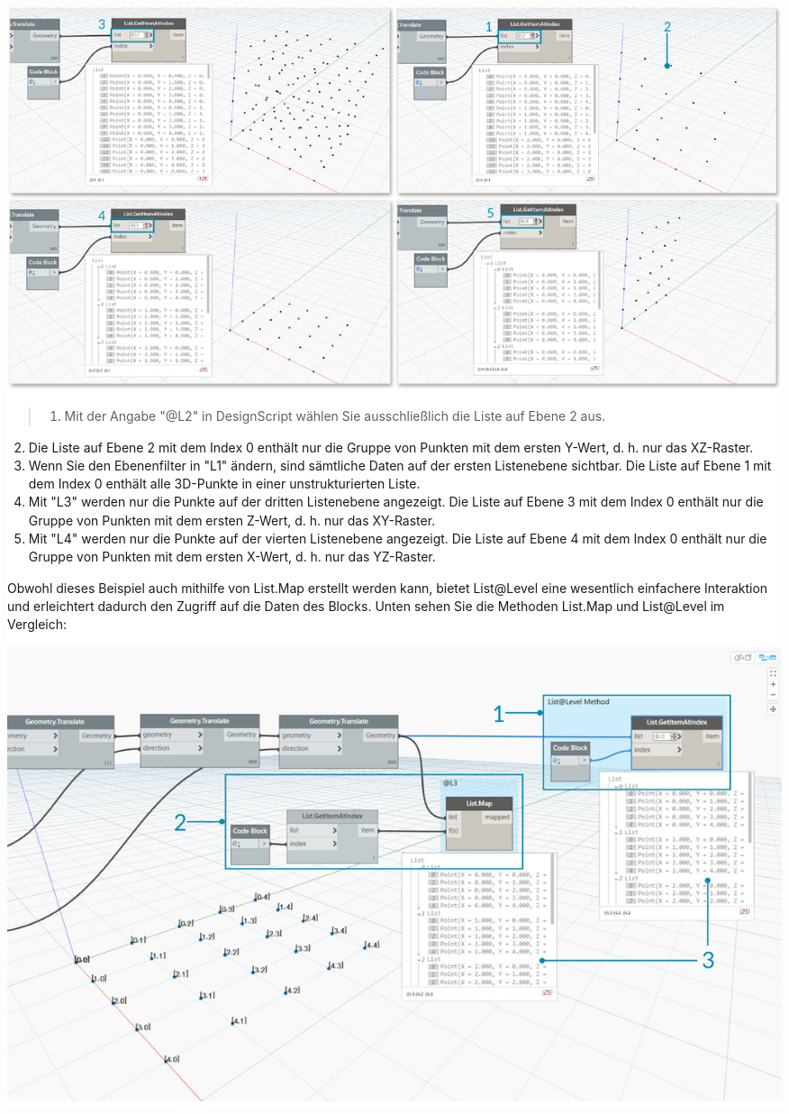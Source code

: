 ![List@Level](images/6-3/Exercise/ListAtLevel-03.png)

> 1. Mit der Angabe "@L2" in DesignScript wählen Sie ausschließlich die Liste auf Ebene 2 aus.
2. Die Liste auf Ebene 2 mit dem Index 0 enthält nur die Gruppe von Punkten mit dem ersten Y-Wert, d. h. nur das XZ-Raster.
3. Wenn Sie den Ebenenfilter in "L1" ändern, sind sämtliche Daten auf der ersten Listenebene sichtbar. Die Liste auf Ebene 1 mit dem Index 0 enthält alle 3D-Punkte in einer unstrukturierten Liste.
4. Mit "L3" werden nur die Punkte auf der dritten Listenebene angezeigt. Die Liste auf Ebene 3 mit dem Index 0 enthält nur die Gruppe von Punkten mit dem ersten Z-Wert, d. h. nur das XY-Raster.
5. Mit "L4" werden nur die Punkte auf der vierten Listenebene angezeigt. Die Liste auf Ebene 4 mit dem Index 0 enthält nur die Gruppe von Punkten mit dem ersten X-Wert, d. h. nur das YZ-Raster.

Obwohl dieses Beispiel auch mithilfe von List.Map erstellt werden kann, bietet List@Level eine wesentlich einfachere Interaktion und erleichtert dadurch den Zugriff auf die Daten des Blocks. Unten sehen Sie die Methoden List.Map und List@Level im Vergleich:

![List@Level-vs-ListMap](images/6-3/Exercise/listAtLevel_comparison.png)
